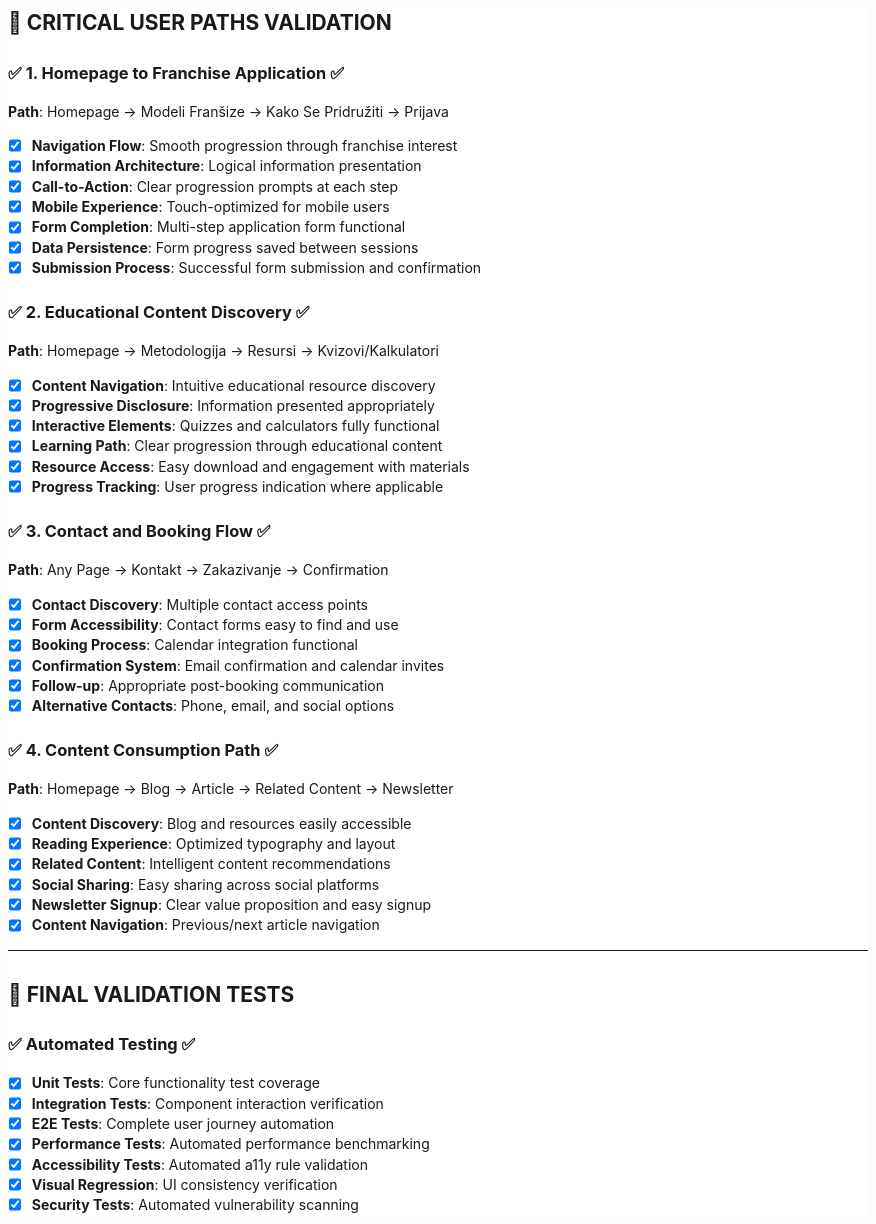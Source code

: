 
## 🎯 CRITICAL USER PATHS VALIDATION

### ✅ **1. Homepage to Franchise Application** ✅
**Path**: Homepage → Modeli Franšize → Kako Se Pridružiti → Prijava
- [x] **Navigation Flow**: Smooth progression through franchise interest
- [x] **Information Architecture**: Logical information presentation
- [x] **Call-to-Action**: Clear progression prompts at each step
- [x] **Mobile Experience**: Touch-optimized for mobile users
- [x] **Form Completion**: Multi-step application form functional
- [x] **Data Persistence**: Form progress saved between sessions
- [x] **Submission Process**: Successful form submission and confirmation

### ✅ **2. Educational Content Discovery** ✅
**Path**: Homepage → Metodologija → Resursi → Kvizovi/Kalkulatori
- [x] **Content Navigation**: Intuitive educational resource discovery
- [x] **Progressive Disclosure**: Information presented appropriately
- [x] **Interactive Elements**: Quizzes and calculators fully functional
- [x] **Learning Path**: Clear progression through educational content
- [x] **Resource Access**: Easy download and engagement with materials
- [x] **Progress Tracking**: User progress indication where applicable

### ✅ **3. Contact and Booking Flow** ✅
**Path**: Any Page → Kontakt → Zakazivanje → Confirmation
- [x] **Contact Discovery**: Multiple contact access points
- [x] **Form Accessibility**: Contact forms easy to find and use
- [x] **Booking Process**: Calendar integration functional
- [x] **Confirmation System**: Email confirmation and calendar invites
- [x] **Follow-up**: Appropriate post-booking communication
- [x] **Alternative Contacts**: Phone, email, and social options

### ✅ **4. Content Consumption Path** ✅
**Path**: Homepage → Blog → Article → Related Content → Newsletter
- [x] **Content Discovery**: Blog and resources easily accessible
- [x] **Reading Experience**: Optimized typography and layout
- [x] **Related Content**: Intelligent content recommendations
- [x] **Social Sharing**: Easy sharing across social platforms
- [x] **Newsletter Signup**: Clear value proposition and easy signup
- [x] **Content Navigation**: Previous/next article navigation

---

## 🧪 FINAL VALIDATION TESTS

### ✅ **Automated Testing** ✅
- [x] **Unit Tests**: Core functionality test coverage
- [x] **Integration Tests**: Component interaction verification  
- [x] **E2E Tests**: Complete user journey automation
- [x] **Performance Tests**: Automated performance benchmarking
- [x] **Accessibility Tests**: Automated a11y rule validation
- [x] **Visual Regression**: UI consistency verification
- [x] **Security Tests**: Automated vulnerability scanning
